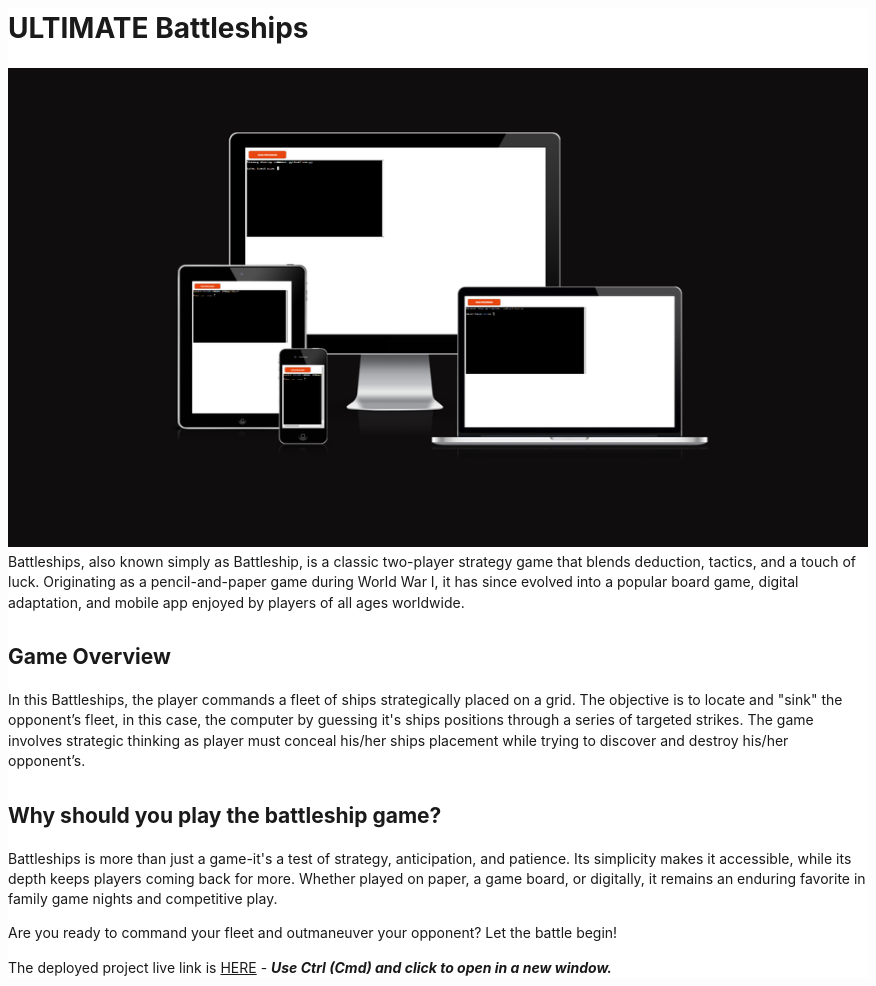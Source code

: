 # ULTIMATE Battleships

![The deployed website](assets/images/responsive_site.png)
Battleships, also known simply as Battleship, is a classic two-player strategy game that blends deduction, tactics, and a touch of luck. Originating as a pencil-and-paper game during World War I, it has since evolved into a popular board game, digital adaptation, and mobile app enjoyed by players of all ages worldwide.

## Game Overview

In this Battleships, the player commands a fleet of ships strategically placed on a grid. The objective is to locate and "sink" the opponent’s fleet, in this case, the computer by guessing it's ships positions through a series of targeted strikes. The game involves strategic thinking as player must conceal his/her ships placement while trying to discover and destroy his/her opponent’s.

## Why should you play the battleship game?
Battleships is more than just a game-it's a test of strategy, anticipation, and patience. Its simplicity makes it accessible, while its depth keeps players coming back for more. Whether played on paper, a game board, or digitally, it remains an enduring favorite in family game nights and competitive play.

Are you ready to command your fleet and outmaneuver your opponent? Let the battle begin!

The deployed project live link is [HERE](https://portfolio-3-d66e66723f07.herokuapp.com/) - ***Use Ctrl (Cmd) and click to open in a new window.*** 
